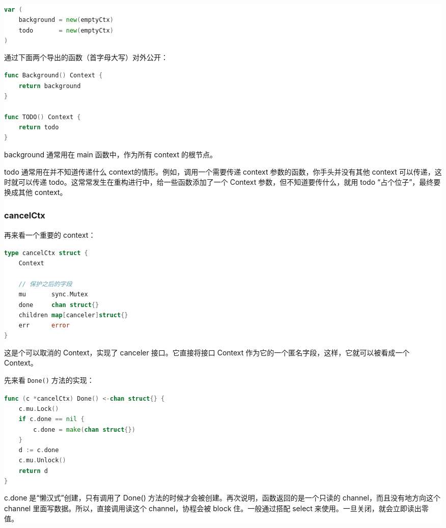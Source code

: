 ```go
var (
    background = new(emptyCtx)
    todo       = new(emptyCtx)
)
```

通过下面两个导出的函数（首字母大写）对外公开：

```go
func Background() Context {
    return background
}

func TODO() Context {
    return todo
}
```

background 通常用在 main 函数中，作为所有 context 的根节点。

todo 通常用在并不知道传递什么 context的情形。例如，调用一个需要传递 context 参数的函数，你手头并没有其他 context 可以传递，这时就可以传递 todo。这常常发生在重构进行中，给一些函数添加了一个 Context 参数，但不知道要传什么，就用 todo “占个位子”，最终要换成其他 context。

### cancelCtx

再来看一个重要的 context：

```go
type cancelCtx struct {
    Context

    // 保护之后的字段
    mu       sync.Mutex
    done     chan struct{}
    children map[canceler]struct{}
    err      error
}
```

这是个可以取消的 Context，实现了 canceler 接口。它直接将接口 Context 作为它的一个匿名字段，这样，它就可以被看成一个 Context。

先来看 `Done()` 方法的实现：

```go
func (c *cancelCtx) Done() <-chan struct{} {
    c.mu.Lock()
    if c.done == nil {
        c.done = make(chan struct{})
    }
    d := c.done
    c.mu.Unlock()
    return d
}
```

c.done 是“懒汉式”创建，只有调用了 Done() 方法的时候才会被创建。再次说明，函数返回的是一个只读的 channel，而且没有地方向这个 channel 里面写数据。所以，直接调用读这个 channel，协程会被 block 住。一般通过搭配 select 来使用。一旦关闭，就会立即读出零值。
